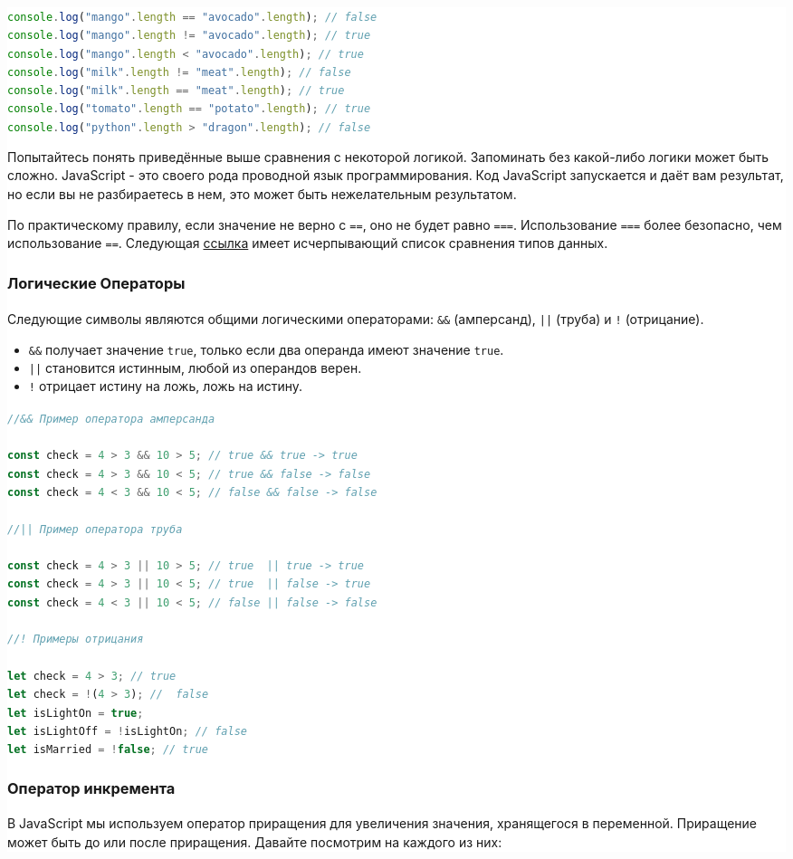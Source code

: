 ```js
console.log("mango".length == "avocado".length); // false
console.log("mango".length != "avocado".length); // true
console.log("mango".length < "avocado".length); // true
console.log("milk".length != "meat".length); // false
console.log("milk".length == "meat".length); // true
console.log("tomato".length == "potato".length); // true
console.log("python".length > "dragon".length); // false
```

Попытайтесь понять приведённые выше сравнения с некоторой логикой. Запоминать без какой-либо логики может быть сложно.
JavaScript - это своего рода проводной язык программирования. Код JavaScript запускается и даёт вам результат, но если вы не разбираетесь в нем, это может быть нежелательным результатом.

По практическому правилу, если значение не верно с `==`, оно не будет равно `===`. Использование `===` более безопасно, чем использование `==`. Следующая [ссылка](https://dorey.github.io/JavaScript-Equality-Table/) имеет исчерпывающий список сравнения типов данных.

### Логические Операторы

Следующие символы являются общими логическими операторами: `&&` (амперсанд), `||` (труба) и `!` (отрицание).

- `&&` получает значение `true`, только если два операнда имеют значение `true`.
- `||` становится истинным, любой из операндов верен.
- `!` отрицает истину на ложь, ложь на истину.

```js
//&& Пример оператора амперсанда

const check = 4 > 3 && 10 > 5; // true && true -> true
const check = 4 > 3 && 10 < 5; // true && false -> false
const check = 4 < 3 && 10 < 5; // false && false -> false

//|| Пример оператора труба

const check = 4 > 3 || 10 > 5; // true  || true -> true
const check = 4 > 3 || 10 < 5; // true  || false -> true
const check = 4 < 3 || 10 < 5; // false || false -> false

//! Примеры отрицания

let check = 4 > 3; // true
let check = !(4 > 3); //  false
let isLightOn = true;
let isLightOff = !isLightOn; // false
let isMarried = !false; // true
```

### Оператор инкремента

В JavaScript мы используем оператор приращения для увеличения значения, хранящегося в переменной. Приращение может быть до или после приращения. Давайте посмотрим на каждого из них:
